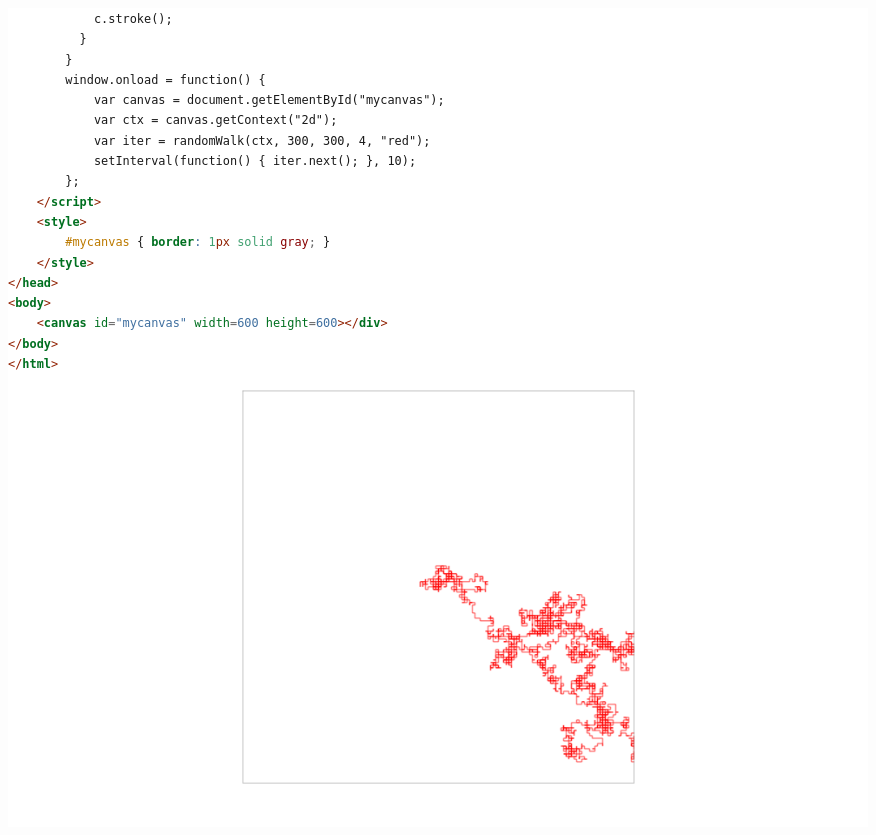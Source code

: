 ```html
            c.stroke();
          }
        }
        window.onload = function() {
            var canvas = document.getElementById("mycanvas");
            var ctx = canvas.getContext("2d");
            var iter = randomWalk(ctx, 300, 300, 4, "red");
            setInterval(function() { iter.next(); }, 10);
        };
    </script>
    <style>
        #mycanvas { border: 1px solid gray; }
    </style>
</head>
<body>
    <canvas id="mycanvas" width=600 height=600></div>
</body>
</html>
```
<p align="center"><img src="/Week2/img/Modern_Javascript_8_11_1.png" width="400" height="400" ></p><br/>